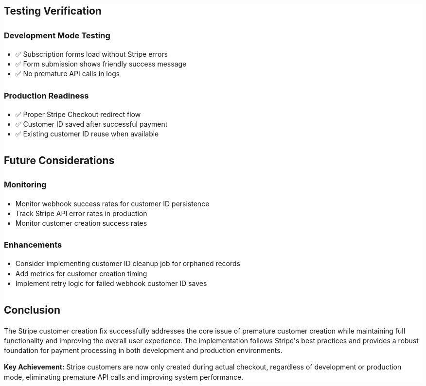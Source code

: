 ## Testing Verification

### Development Mode Testing
- ✅ Subscription forms load without Stripe errors
- ✅ Form submission shows friendly success message
- ✅ No premature API calls in logs

### Production Readiness
- ✅ Proper Stripe Checkout redirect flow
- ✅ Customer ID saved after successful payment
- ✅ Existing customer ID reuse when available

## Future Considerations

### Monitoring
- Monitor webhook success rates for customer ID persistence
- Track Stripe API error rates in production
- Monitor customer creation success rates

### Enhancements
- Consider implementing customer ID cleanup job for orphaned records
- Add metrics for customer creation timing
- Implement retry logic for failed webhook customer ID saves

## Conclusion

The Stripe customer creation fix successfully addresses the core issue of premature customer creation while maintaining full functionality and improving the overall user experience. The implementation follows Stripe's best practices and provides a robust foundation for payment processing in both development and production environments.

**Key Achievement:** Stripe customers are now only created during actual checkout, regardless of development or production mode, eliminating premature API calls and improving system performance. 